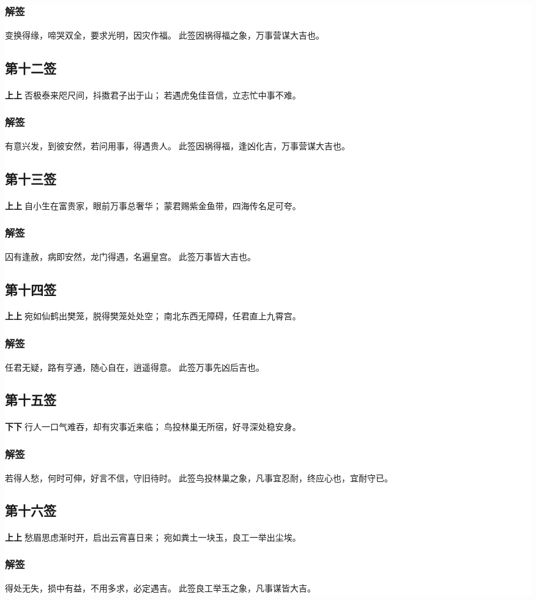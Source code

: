 ### 解签
变换得缘，啼哭双全，要求光明，因灾作福。
此签因祸得福之象，万事营谋大吉也。

## 第十二签
**上上**
否极泰来咫尺间，抖擞君子出于山；
若遇虎兔佳音信，立志忙中事不难。

### 解签
有意兴发，到彼安然，若问用事，得遇贵人。
此签因祸得福，逢凶化吉，万事营谋大吉也。

## 第十三签
**上上**
自小生在富贵家，眼前万事总奢华；
蒙君赐紫金鱼带，四海传名足可夸。

### 解签
囚有逢赦，病即安然，龙门得遇，名遍皇宫。
此签万事皆大吉也。

## 第十四签
**上上**
宛如仙鹤出樊笼，脱得樊笼处处空；
南北东西无障碍，任君直上九霄宫。

### 解签
任君无疑，路有亨通，随心自在，逍遥得意。
此签万事先凶后吉也。

## 第十五签
**下下**
行人一口气难吞，却有灾事近来临；
鸟投林巢无所宿，好寻深处稳安身。

### 解签
若得人愁，何时可伸，好言不信，守旧待时。
此签鸟投林巢之象，凡事宜忍耐，终应心也，宜耐守已。

## 第十六签
**上上**
愁眉思虑渐时开，启出云宵喜日来；
宛如粪土一块玉，良工一举出尘埃。

### 解签
得处无失，损中有益，不用多求，必定遇吉。
此签良工举玉之象，凡事谋皆大吉。
